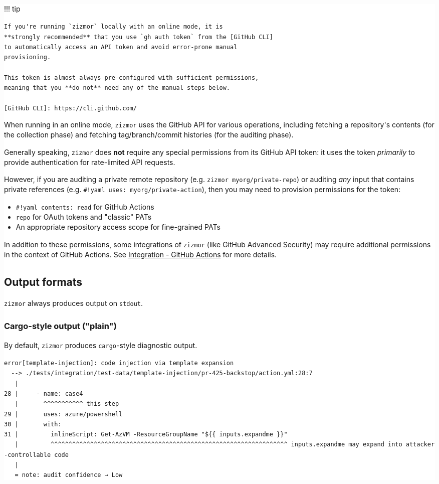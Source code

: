 !!! tip

    If you're running `zizmor` locally with an online mode, it is
    **strongly recommended** that you use `gh auth token` from the [GitHub CLI]
    to automatically access an API token and avoid error-prone manual
    provisioning.

    This token is almost always pre-configured with sufficient permissions,
    meaning that you **do not** need any of the manual steps below.

    [GitHub CLI]: https://cli.github.com/

When running in an online mode, `zizmor` uses the GitHub API for
various operations, including fetching a repository's contents
(for the collection phase) and fetching tag/branch/commit histories
(for the auditing phase).

Generally speaking, `zizmor` does **not** require any special permissions
from its GitHub API token: it uses the token *primarily* to provide
authentication for rate-limited API requests.

However, if you are auditing a private remote repository (e.g.
`zizmor myorg/private-repo`) or auditing _any_ input that contains
private references (e.g. `#!yaml uses: myorg/private-action`), then
you may need to provision permissions for the token:

- `#!yaml contents: read` for GitHub Actions
- `repo` for OAuth tokens and "classic" PATs
- An appropriate repository access scope for fine-grained PATs

In addition to these permissions, some integrations of `zizmor`
(like GitHub Advanced Security) may require additional permissions
in the context of GitHub Actions. See
[Integration - GitHub Actions](./integrations.md#github-actions) for more details.

## Output formats

`zizmor` always produces output on `stdout`.

### Cargo-style output ("plain")

By default, `zizmor` produces `cargo`-style diagnostic output.

```console
error[template-injection]: code injection via template expansion
  --> ./tests/integration/test-data/template-injection/pr-425-backstop/action.yml:28:7
   |
28 |     - name: case4
   |       ^^^^^^^^^^^ this step
29 |       uses: azure/powershell
30 |       with:
31 |         inlineScript: Get-AzVM -ResourceGroupName "${{ inputs.expandme }}"
   |         ^^^^^^^^^^^^^^^^^^^^^^^^^^^^^^^^^^^^^^^^^^^^^^^^^^^^^^^^^^^^^^^^^^ inputs.expandme may expand into attacker-controllable code
   |
   = note: audit confidence → Low
```


[Workflow Commands for GitHub Actions]: https://docs.github.com/en/actions/reference/workflows-and-actions/workflow-commands
[will discover it]: ./configuration.md#discovery